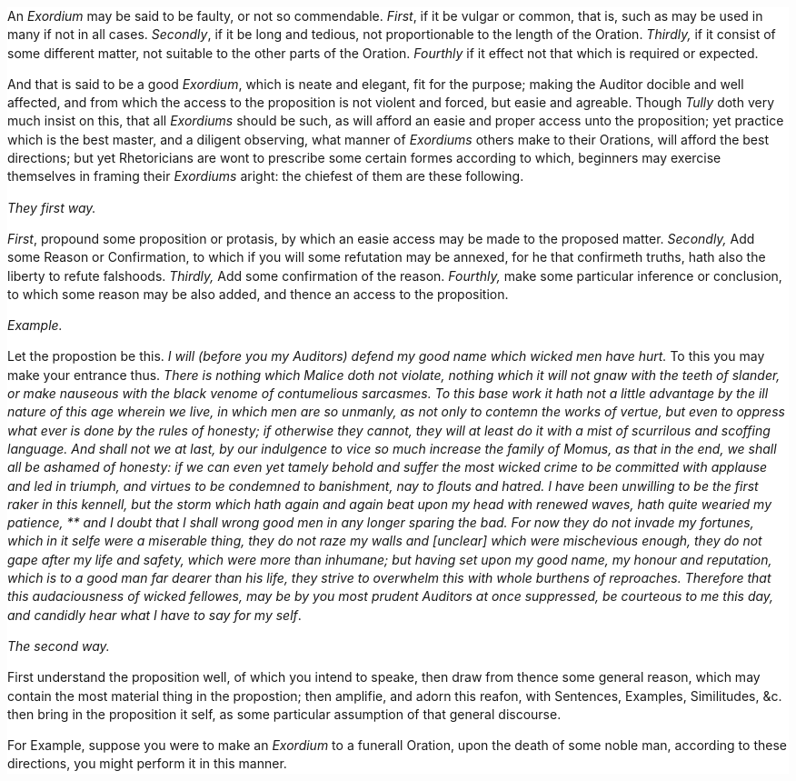 An *Exordium* may be said to be faulty, or not so commendable. *First*, if it be vulgar or common, that is, such as may be used in many if not in all cases. *Secondly*, if it be long and tedious, not proportionable to the length of the Oration. *Thirdly,* if it consist of some different matter, not suitable to the other parts of the Oration. *Fourthly* if it effect not that which is  required or expected.  

And that is said to be a good *Exordium*, which is neate and elegant, fit for the purpose; making the Auditor docible and well affected, and from which the access   to the proposition is not violent and forced, but easie and agreable. Though *Tully* doth very much insist on this, that all *Exordiums* should be such, as will afford an easie and proper access unto the proposition; yet practice which is the best master, and a diligent observing, what manner of *Exordiums* others make to their Orations, will afford the best directions; but yet Rhetoricians are wont to prescribe some certain formes according to which, beginners may exercise themselves in framing their *Exordiums* aright: the chiefest of them are these following.  

*They first way.*  

*First*, propound some proposition or protasis, by which an easie access may be made to the proposed matter. *Secondly,* Add some Reason or Confirmation, to which if you will some refutation may be annexed, for he that confirmeth truths, hath also the liberty to refute falshoods. *Thirdly,* Add some confirmation of the reason. *Fourthly,* make some particular inference or conclusion, to which some reason may be also added, and thence an access to the proposition.   

*Example.*  

Let the propostion be this. *I will (before you my Auditors) defend my good name which wicked men have hurt.* To this you may make your entrance thus. *There is nothing which Malice doth not violate, nothing which it will not gnaw with the teeth of slander, or make nauseous with the black venome of contumelious sarcasmes.  To this base work it hath not a little advantage by the ill nature of this age wherein we live, in which men are so unmanly, as not only to contemn the works of vertue, but even to oppress what ever is done by the rules of honesty; if otherwise they cannot, they will at least do it with a mist of scurrilous and scoffing language.  And shall not we at last, by our indulgence to vice so much increase the family of *Momus*, as that in the end, we shall all be ashamed of honesty: if we can even yet tamely behold and suffer the most wicked crime to be committed with applause and led in triumph, and virtues to be condemned to banishment, nay to flouts and hatred.  I have been unwilling to be the first raker in this kennell, but the storm which hath again and again beat upon my head with renewed waves, hath quite wearied my patience, ** and I doubt that I shall wrong good men in any longer sparing the bad.  For now they do not invade my fortunes, which in it selfe were a miserable thing, they do not raze my walls and [unclear] which were mischevious enough, they do not gape after my life and safety, which were more than inhumane; but having set upon my good name, my honour and reputation, which is to a good man far dearer than his life, they strive to overwhelm this with whole burthens of reproaches. Therefore that this audaciousness of wicked fellowes, may be by you most prudent Auditors at once suppressed, be courteous to me this day, and candidly hear what I have to say for my self*.  

*The second way.*  

First understand the proposition well, of which you intend to speake, then draw from thence some general reason, which may contain the most material thing in the propostion; then amplifie, and adorn this reafon, with Sentences, Examples, Similitudes, &c. then bring in the proposition it self, as some particular assumption of that general discourse.    

For Example, suppose you were to make an *Exordium* to a funerall Oration, upon the death of some noble man, according to these directions, you might perform it in this manner.  
